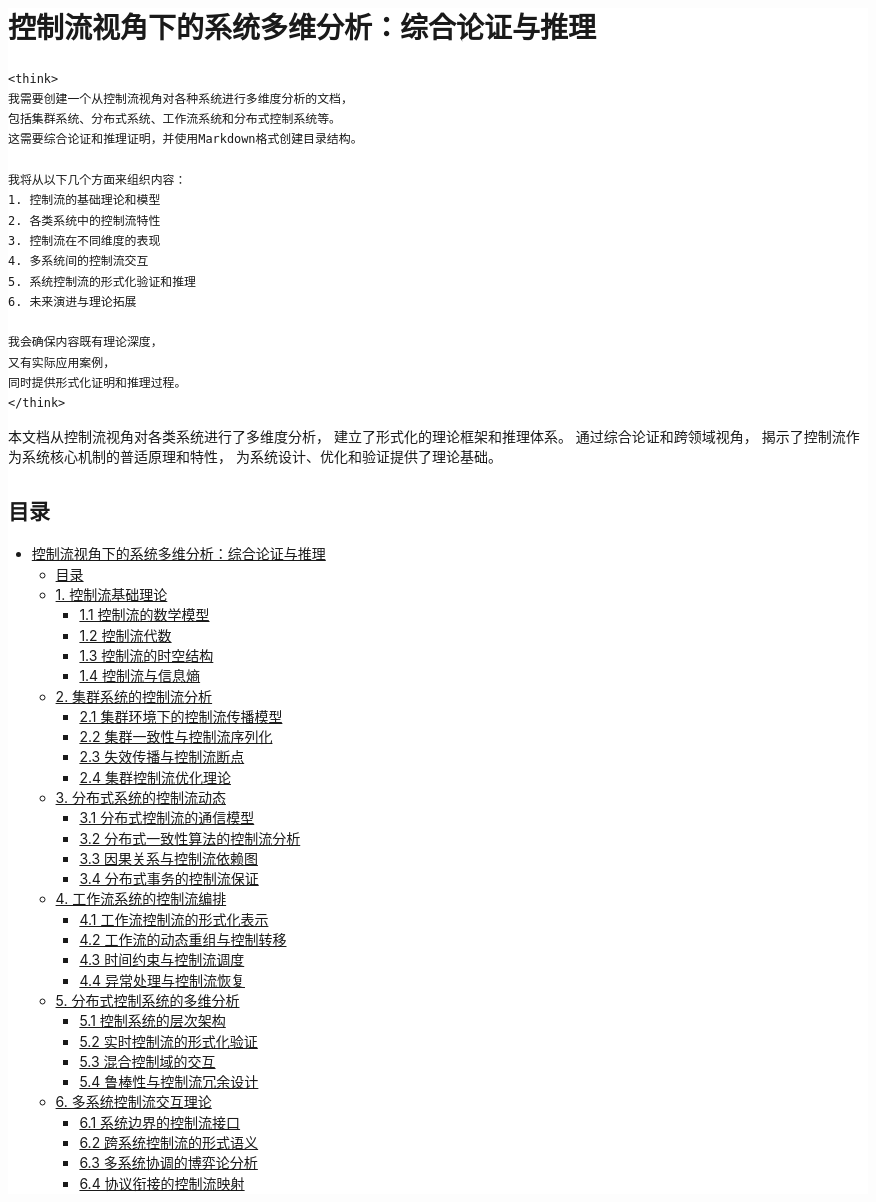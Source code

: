 # 控制流视角下的系统多维分析：综合论证与推理

```text
<think>
我需要创建一个从控制流视角对各种系统进行多维度分析的文档，
包括集群系统、分布式系统、工作流系统和分布式控制系统等。
这需要综合论证和推理证明，并使用Markdown格式创建目录结构。

我将从以下几个方面来组织内容：
1. 控制流的基础理论和模型
2. 各类系统中的控制流特性
3. 控制流在不同维度的表现
4. 多系统间的控制流交互
5. 系统控制流的形式化验证和推理
6. 未来演进与理论拓展

我会确保内容既有理论深度，
又有实际应用案例，
同时提供形式化证明和推理过程。
</think>

```

本文档从控制流视角对各类系统进行了多维度分析，
建立了形式化的理论框架和推理体系。
通过综合论证和跨领域视角，
揭示了控制流作为系统核心机制的普适原理和特性，
为系统设计、优化和验证提供了理论基础。

## 目录

- [控制流视角下的系统多维分析：综合论证与推理](#控制流视角下的系统多维分析综合论证与推理)
  - [目录](#目录)
  - [1. 控制流基础理论](#1-控制流基础理论)
    - [1.1 控制流的数学模型](#11-控制流的数学模型)
    - [1.2 控制流代数](#12-控制流代数)
    - [1.3 控制流的时空结构](#13-控制流的时空结构)
    - [1.4 控制流与信息熵](#14-控制流与信息熵)
  - [2. 集群系统的控制流分析](#2-集群系统的控制流分析)
    - [2.1 集群环境下的控制流传播模型](#21-集群环境下的控制流传播模型)
    - [2.2 集群一致性与控制流序列化](#22-集群一致性与控制流序列化)
    - [2.3 失效传播与控制流断点](#23-失效传播与控制流断点)
    - [2.4 集群控制流优化理论](#24-集群控制流优化理论)
  - [3. 分布式系统的控制流动态](#3-分布式系统的控制流动态)
    - [3.1 分布式控制流的通信模型](#31-分布式控制流的通信模型)
    - [3.2 分布式一致性算法的控制流分析](#32-分布式一致性算法的控制流分析)
    - [3.3 因果关系与控制流依赖图](#33-因果关系与控制流依赖图)
    - [3.4 分布式事务的控制流保证](#34-分布式事务的控制流保证)
  - [4. 工作流系统的控制流编排](#4-工作流系统的控制流编排)
    - [4.1 工作流控制流的形式化表示](#41-工作流控制流的形式化表示)
    - [4.2 工作流的动态重组与控制转移](#42-工作流的动态重组与控制转移)
    - [4.3 时间约束与控制流调度](#43-时间约束与控制流调度)
    - [4.4 异常处理与控制流恢复](#44-异常处理与控制流恢复)
  - [5. 分布式控制系统的多维分析](#5-分布式控制系统的多维分析)
    - [5.1 控制系统的层次架构](#51-控制系统的层次架构)
    - [5.2 实时控制流的形式化验证](#52-实时控制流的形式化验证)
    - [5.3 混合控制域的交互](#53-混合控制域的交互)
    - [5.4 鲁棒性与控制流冗余设计](#54-鲁棒性与控制流冗余设计)
  - [6. 多系统控制流交互理论](#6-多系统控制流交互理论)
    - [6.1 系统边界的控制流接口](#61-系统边界的控制流接口)
    - [6.2 跨系统控制流的形式语义](#62-跨系统控制流的形式语义)
    - [6.3 多系统协调的博弈论分析](#63-多系统协调的博弈论分析)
    - [6.4 协议衔接的控制流映射](#64-协议衔接的控制流映射)